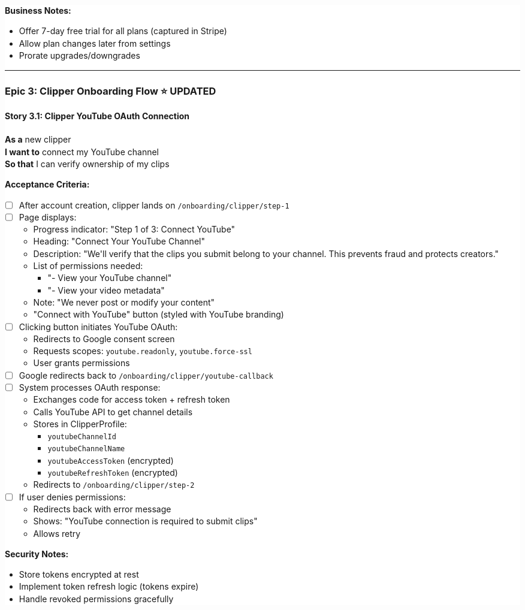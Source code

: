 **Business Notes:**

-   Offer 7-day free trial for all plans (captured in Stripe)
-   Allow plan changes later from settings
-   Prorate upgrades/downgrades

* * * * *

### Epic 3: Clipper Onboarding Flow ⭐ UPDATED

#### Story 3.1: Clipper YouTube OAuth Connection

**As a** new clipper\
**I want to** connect my YouTube channel\
**So that** I can verify ownership of my clips

**Acceptance Criteria:**

-   [ ]  After account creation, clipper lands on `/onboarding/clipper/step-1`
-   [ ]  Page displays:
    -   Progress indicator: "Step 1 of 3: Connect YouTube"
    -   Heading: "Connect Your YouTube Channel"
    -   Description: "We'll verify that the clips you submit belong to your channel. This prevents fraud and protects creators."
    -   List of permissions needed:
        -   "- View your YouTube channel"
        -   "- View your video metadata"
    -   Note: "We never post or modify your content"
    -   "Connect with YouTube" button (styled with YouTube branding)
-   [ ]  Clicking button initiates YouTube OAuth:
    -   Redirects to Google consent screen
    -   Requests scopes: `youtube.readonly`, `youtube.force-ssl`
    -   User grants permissions
-   [ ]  Google redirects back to `/onboarding/clipper/youtube-callback`
-   [ ]  System processes OAuth response:
    -   Exchanges code for access token + refresh token
    -   Calls YouTube API to get channel details
    -   Stores in ClipperProfile:
        -   `youtubeChannelId`
        -   `youtubeChannelName`
        -   `youtubeAccessToken` (encrypted)
        -   `youtubeRefreshToken` (encrypted)
    -   Redirects to `/onboarding/clipper/step-2`
-   [ ]  If user denies permissions:
    -   Redirects back with error message
    -   Shows: "YouTube connection is required to submit clips"
    -   Allows retry

**Security Notes:**

-   Store tokens encrypted at rest
-   Implement token refresh logic (tokens expire)
-   Handle revoked permissions gracefully
